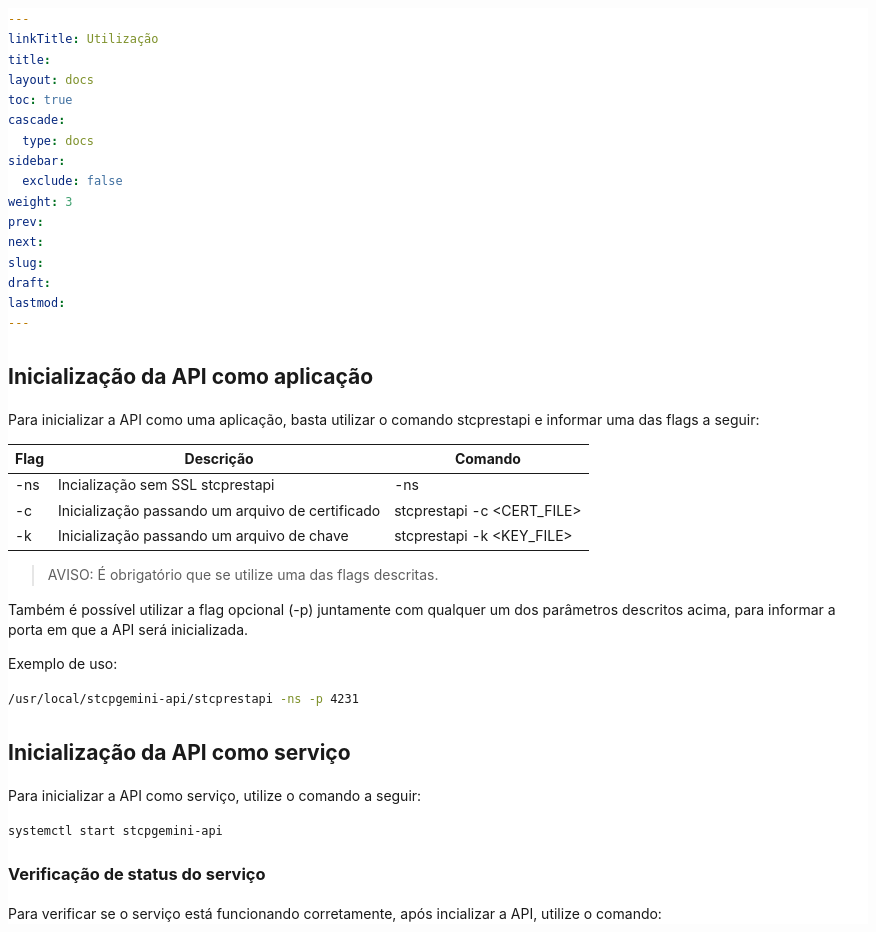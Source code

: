 ```yaml
---
linkTitle: Utilização
title:
layout: docs
toc: true
cascade:
  type: docs
sidebar:
  exclude: false
weight: 3
prev:
next:
slug:
draft:
lastmod:
---
```

## Inicialização da API como aplicação

Para inicializar a API como uma aplicação, basta utilizar o comando stcprestapi e informar uma das flags a seguir:

| Flag      | Descrição | Comando |
| ----------- | ----------- | ----------- |
| -ns | Incialização sem SSL stcprestapi | -ns      |
| -c   | Inicialização passando um arquivo de certificado | stcprestapi  -c <CERT_FILE>   |
| -k   | Inicialização passando um arquivo de chave | stcprestapi -k <KEY_FILE>   |

> AVISO: É obrigatório que se utilize uma das flags descritas.

Também é possível utilizar a flag opcional (-p) juntamente com qualquer um dos parâmetros descritos acima, para informar a porta em que a API será inicializada.

Exemplo de uso:

```bash
/usr/local/stcpgemini-api/stcprestapi -ns -p 4231
```

## Inicialização da API como serviço

Para inicializar a API como serviço, utilize o comando a seguir:

```bash
systemctl start stcpgemini-api
```

### Verificação de status do serviço

Para verificar se o serviço está funcionando corretamente, após incializar a API, utilize o comando:
